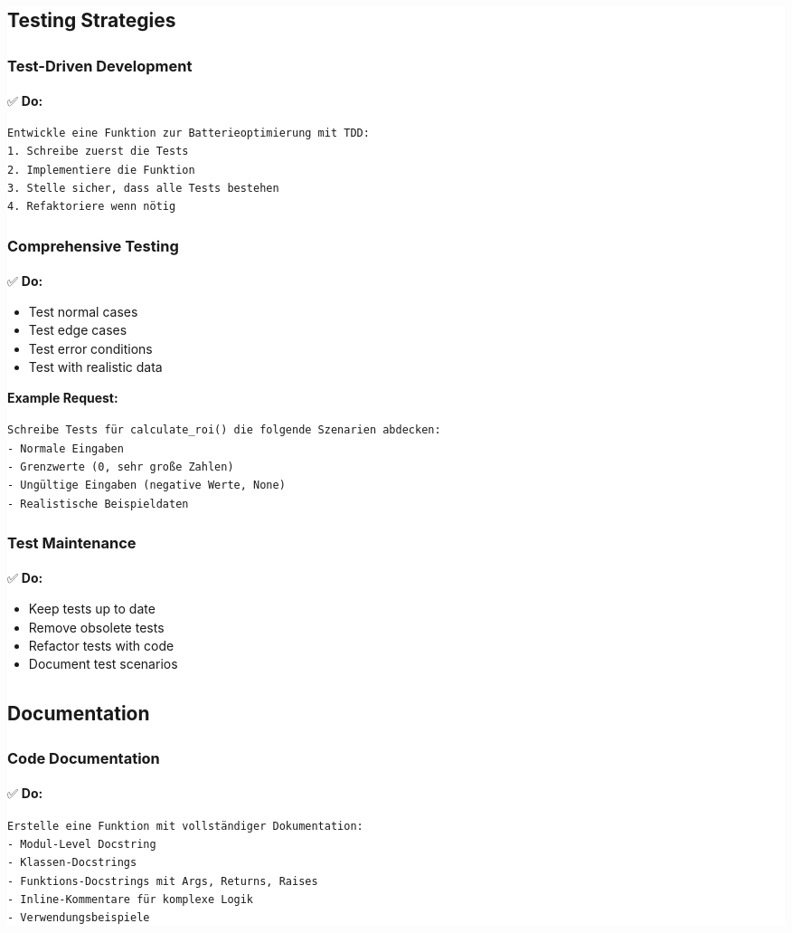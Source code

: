 ## Testing Strategies

### Test-Driven Development

✅ **Do:**
```
Entwickle eine Funktion zur Batterieoptimierung mit TDD:
1. Schreibe zuerst die Tests
2. Implementiere die Funktion
3. Stelle sicher, dass alle Tests bestehen
4. Refaktoriere wenn nötig
```

### Comprehensive Testing

✅ **Do:**
- Test normal cases
- Test edge cases
- Test error conditions
- Test with realistic data

**Example Request:**
```
Schreibe Tests für calculate_roi() die folgende Szenarien abdecken:
- Normale Eingaben
- Grenzwerte (0, sehr große Zahlen)
- Ungültige Eingaben (negative Werte, None)
- Realistische Beispieldaten
```

### Test Maintenance

✅ **Do:**
- Keep tests up to date
- Remove obsolete tests
- Refactor tests with code
- Document test scenarios

## Documentation

### Code Documentation

✅ **Do:**
```
Erstelle eine Funktion mit vollständiger Dokumentation:
- Modul-Level Docstring
- Klassen-Docstrings
- Funktions-Docstrings mit Args, Returns, Raises
- Inline-Kommentare für komplexe Logik
- Verwendungsbeispiele
```
